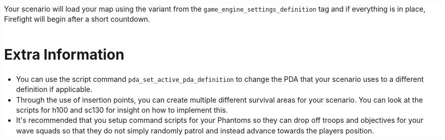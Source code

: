Your scenario will load your map using the variant from the `game_engine_settings_definition` tag and if everything is in place, Firefight will begin after a short countdown.

# Extra Information

* You can use the script command `pda_set_active_pda_definition` to change the PDA that your scenario uses to a different definition if applicable.
* Through the use of insertion points, you can create multiple different survival areas for your scenario. You can look at the scripts for h100 and sc130 for insight on how to implement this.
* It's recommended that you setup command scripts for your Phantoms so they can drop off troops and objectives for your wave squads so that they do not simply randomly patrol and instead advance towards the players position.

[template]: https://drive.google.com/file/d/1MikNcpdYAZJCALWZ7RoAG9GQHHTmI8_Y/view?usp=sharing
